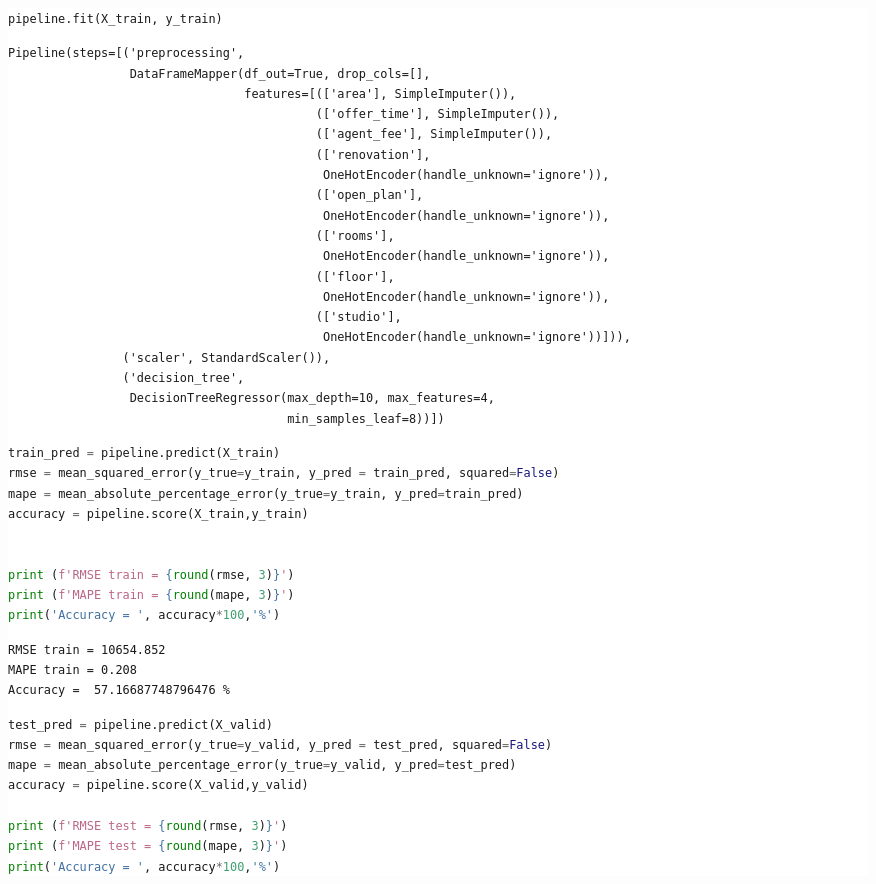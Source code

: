 


```python
pipeline.fit(X_train, y_train)
```




    Pipeline(steps=[('preprocessing',
                     DataFrameMapper(df_out=True, drop_cols=[],
                                     features=[(['area'], SimpleImputer()),
                                               (['offer_time'], SimpleImputer()),
                                               (['agent_fee'], SimpleImputer()),
                                               (['renovation'],
                                                OneHotEncoder(handle_unknown='ignore')),
                                               (['open_plan'],
                                                OneHotEncoder(handle_unknown='ignore')),
                                               (['rooms'],
                                                OneHotEncoder(handle_unknown='ignore')),
                                               (['floor'],
                                                OneHotEncoder(handle_unknown='ignore')),
                                               (['studio'],
                                                OneHotEncoder(handle_unknown='ignore'))])),
                    ('scaler', StandardScaler()),
                    ('decision_tree',
                     DecisionTreeRegressor(max_depth=10, max_features=4,
                                           min_samples_leaf=8))])




```python
train_pred = pipeline.predict(X_train)
rmse = mean_squared_error(y_true=y_train, y_pred = train_pred, squared=False)
mape = mean_absolute_percentage_error(y_true=y_train, y_pred=train_pred)
accuracy = pipeline.score(X_train,y_train)


print (f'RMSE train = {round(rmse, 3)}')
print (f'MAPE train = {round(mape, 3)}')
print('Accuracy = ', accuracy*100,'%')
```

    RMSE train = 10654.852
    MAPE train = 0.208
    Accuracy =  57.16687748796476 %



```python
test_pred = pipeline.predict(X_valid)
rmse = mean_squared_error(y_true=y_valid, y_pred = test_pred, squared=False)
mape = mean_absolute_percentage_error(y_true=y_valid, y_pred=test_pred)
accuracy = pipeline.score(X_valid,y_valid)

print (f'RMSE test = {round(rmse, 3)}')
print (f'MAPE test = {round(mape, 3)}')
print('Accuracy = ', accuracy*100,'%')
```
